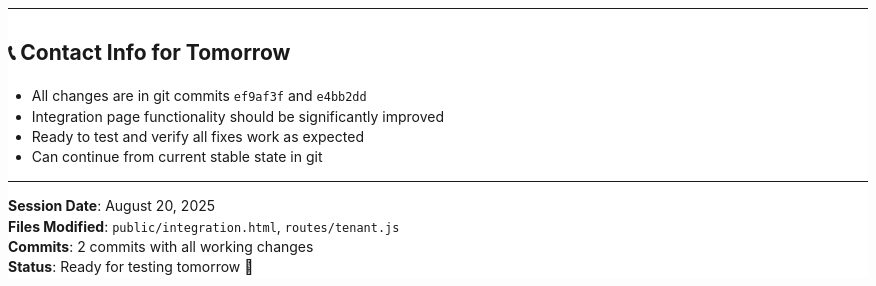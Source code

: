 
---

## 📞 **Contact Info for Tomorrow**
- All changes are in git commits `ef9af3f` and `e4bb2dd`
- Integration page functionality should be significantly improved
- Ready to test and verify all fixes work as expected
- Can continue from current stable state in git

---

**Session Date**: August 20, 2025  
**Files Modified**: `public/integration.html`, `routes/tenant.js`  
**Commits**: 2 commits with all working changes  
**Status**: Ready for testing tomorrow 🚀

